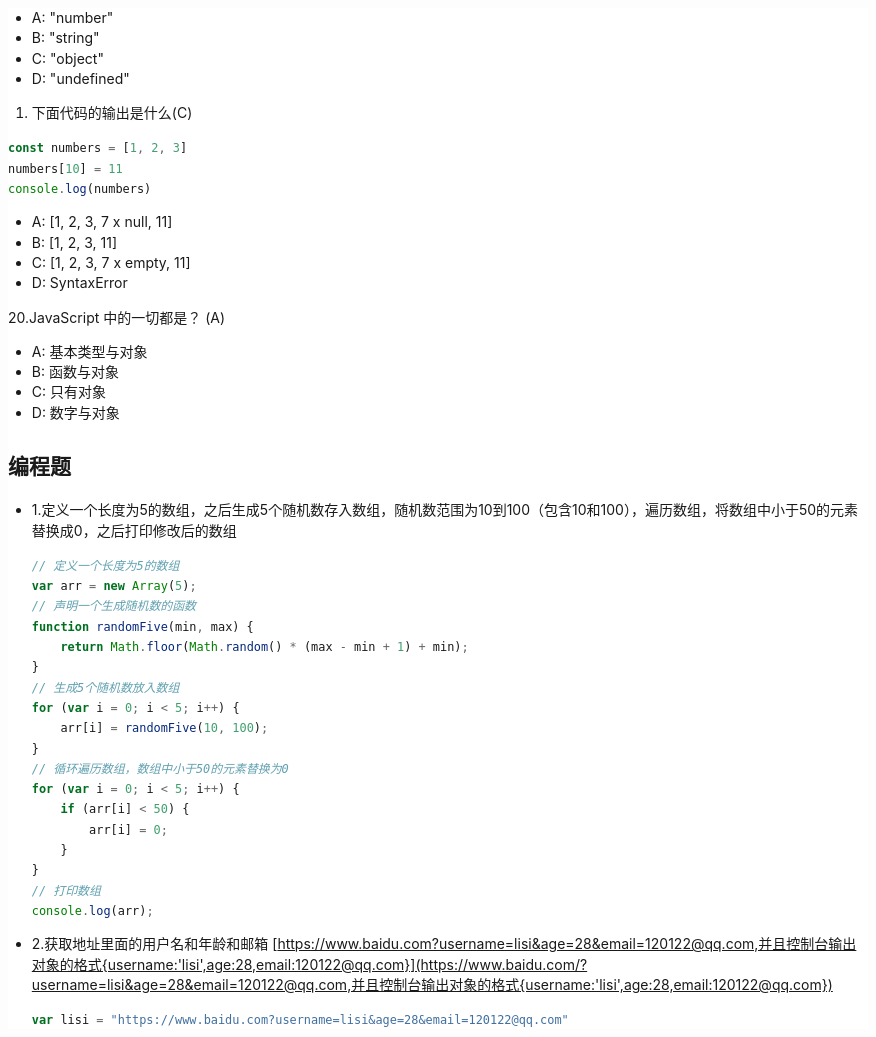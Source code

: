   - A: "number"
  - B: "string"
  - C: "object"
  - D: "undefined"

  1. 下面代码的输出是什么(C)

  ```js
  const numbers = [1, 2, 3]
  numbers[10] = 11
  console.log(numbers)
  ```

  - A: [1, 2, 3, 7 x null, 11]
  - B: [1, 2, 3, 11]
  - C: [1, 2, 3, 7 x empty, 11]
  - D: SyntaxError

  20.JavaScript 中的一切都是？ (A)

  - A: 基本类型与对象
  - B: 函数与对象
  - C: 只有对象
  - D: 数字与对象

  ## 编程题

  - 1.定义一个长度为5的数组，之后生成5个随机数存入数组，随机数范围为10到100（包含10和100），遍历数组，将数组中小于50的元素替换成0，之后打印修改后的数组

    ```js
    // 定义一个长度为5的数组
    var arr = new Array(5);
    // 声明一个生成随机数的函数
    function randomFive(min, max) {
        return Math.floor(Math.random() * (max - min + 1) + min);
    }
    // 生成5个随机数放入数组
    for (var i = 0; i < 5; i++) {
        arr[i] = randomFive(10, 100);
    }
    // 循环遍历数组，数组中小于50的元素替换为0
    for (var i = 0; i < 5; i++) {
        if (arr[i] < 50) {
            arr[i] = 0;
        }
    }
    // 打印数组
    console.log(arr);
    ```

  - 2.获取地址里面的用户名和年龄和邮箱 [https://www.baidu.com?username=lisi&age=28&email=120122@qq.com,并且控制台输出对象的格式{username:'lisi',age:28,email:120122@qq.com}](https://www.baidu.com/?username=lisi&age=28&email=120122@qq.com,并且控制台输出对象的格式{username:'lisi',age:28,email:120122@qq.com})

    ```js
    var lisi = "https://www.baidu.com?username=lisi&age=28&email=120122@qq.com"
    